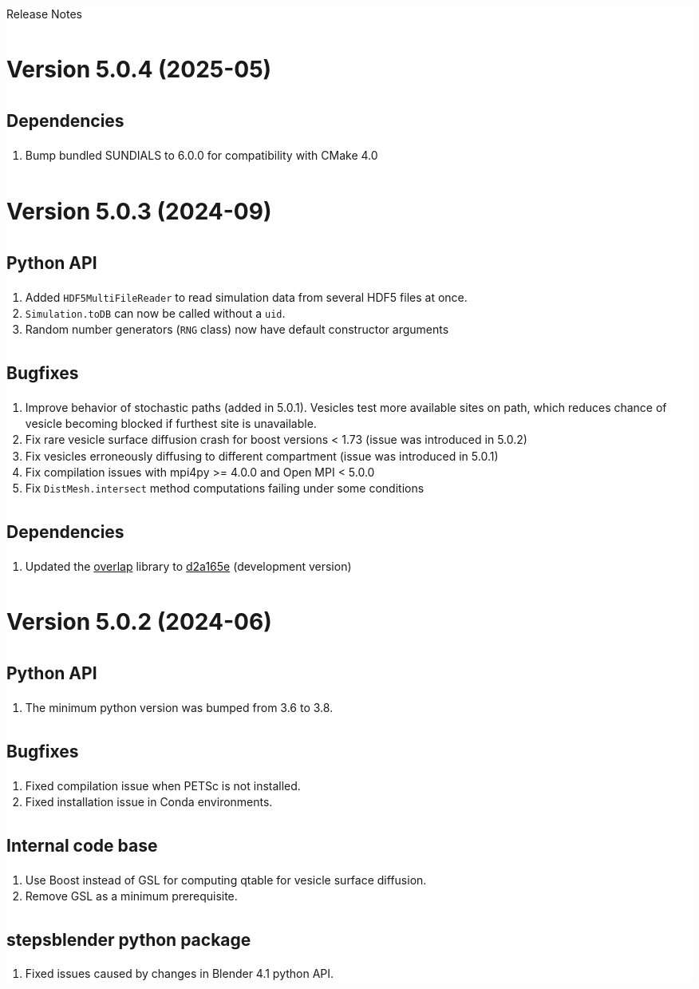 Release Notes

Version 5.0.4 (2025-05)
==========================

Dependencies
------------
1. Bump bundled SUNDIALS to 6.0.0 for compatibility with CMake 4.0

Version 5.0.3 (2024-09)
==========================

Python API
----------
1. Added `HDF5MultiFileReader` to read simulation data from several HDF5 files at once.
2. `Simulation.toDB` can now be called without a `uid`.
3. Random number generators (`RNG` class) now have default constructor arguments

Bugfixes
--------
1. Improve behavior of stochastic paths (added in 5.0.1). Vesicles test more available sites on path, which reduces chance of vesicle becoming blocked if furthest site is unavailable.
2. Fix rare vesicle surface diffusion crash for boost versions < 1.73 (issue was introduced in 5.0.2)
3. Fix vesicles erroneously diffusing to different compartment (issue was introduced in 5.0.1)
4. Fix compilation issues with mpi4py >= 4.0.0 and Open MPI < 5.0.0
5. Fix `DistMesh.intersect` method computations failing under some conditions

Dependencies
------------

1. Updated the [overlap](https://github.com/severinstrobl/overlap) library to [d2a165e](https://github.com/severinstrobl/overlap/commits/d2a165e1e3ac3519fc18b9c260811f15ffe3aa5b) (development version)


Version 5.0.2 (2024-06)
==========================

Python API
----------
1. The minimum python version was bumped from 3.6 to 3.8.

Bugfixes
--------
1. Fixed compilation issue when PETSc is not installed.
2. Fixed installation issue in Conda environments.

Internal code base
------------------
1. Use Boost instead of GSL for computing qtable for vesicle surface diffusion.
2. Remove GSL as a minimum prerequisite.

stepsblender python package
---------------------------
1. Fixed issues caused by changes in Blender 4.1 python API.
